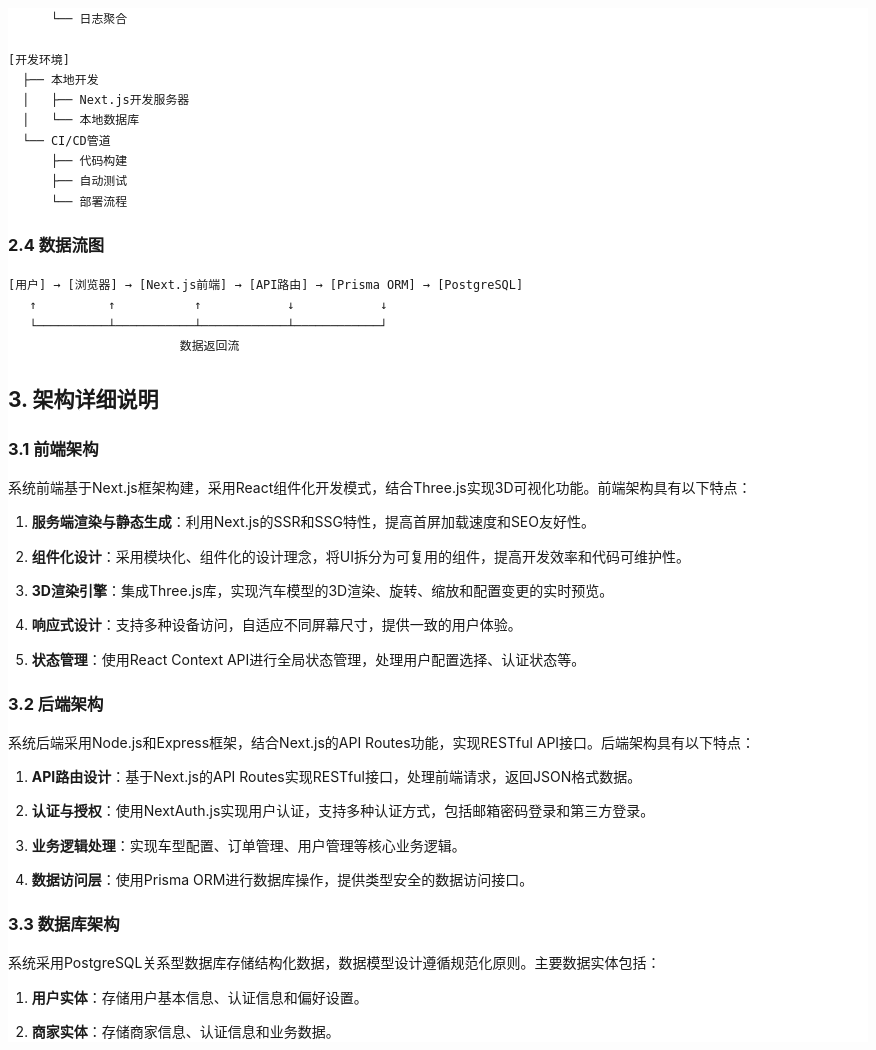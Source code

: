 ```
      └── 日志聚合

[开发环境]
  ├── 本地开发
  │   ├── Next.js开发服务器
  │   └── 本地数据库
  └── CI/CD管道
      ├── 代码构建
      ├── 自动测试
      └── 部署流程
```

### 2.4 数据流图

```
[用户] → [浏览器] → [Next.js前端] → [API路由] → [Prisma ORM] → [PostgreSQL]
   ↑          ↑           ↑            ↓            ↓
   └──────────┴───────────┴────────────┴────────────┘
                        数据返回流
```

## 3. 架构详细说明

### 3.1 前端架构

系统前端基于Next.js框架构建，采用React组件化开发模式，结合Three.js实现3D可视化功能。前端架构具有以下特点：

1. **服务端渲染与静态生成**：利用Next.js的SSR和SSG特性，提高首屏加载速度和SEO友好性。

2. **组件化设计**：采用模块化、组件化的设计理念，将UI拆分为可复用的组件，提高开发效率和代码可维护性。

3. **3D渲染引擎**：集成Three.js库，实现汽车模型的3D渲染、旋转、缩放和配置变更的实时预览。

4. **响应式设计**：支持多种设备访问，自适应不同屏幕尺寸，提供一致的用户体验。

5. **状态管理**：使用React Context API进行全局状态管理，处理用户配置选择、认证状态等。

### 3.2 后端架构

系统后端采用Node.js和Express框架，结合Next.js的API Routes功能，实现RESTful API接口。后端架构具有以下特点：

1. **API路由设计**：基于Next.js的API Routes实现RESTful接口，处理前端请求，返回JSON格式数据。

2. **认证与授权**：使用NextAuth.js实现用户认证，支持多种认证方式，包括邮箱密码登录和第三方登录。

3. **业务逻辑处理**：实现车型配置、订单管理、用户管理等核心业务逻辑。

4. **数据访问层**：使用Prisma ORM进行数据库操作，提供类型安全的数据访问接口。

### 3.3 数据库架构

系统采用PostgreSQL关系型数据库存储结构化数据，数据模型设计遵循规范化原则。主要数据实体包括：

1. **用户实体**：存储用户基本信息、认证信息和偏好设置。

2. **商家实体**：存储商家信息、认证信息和业务数据。
